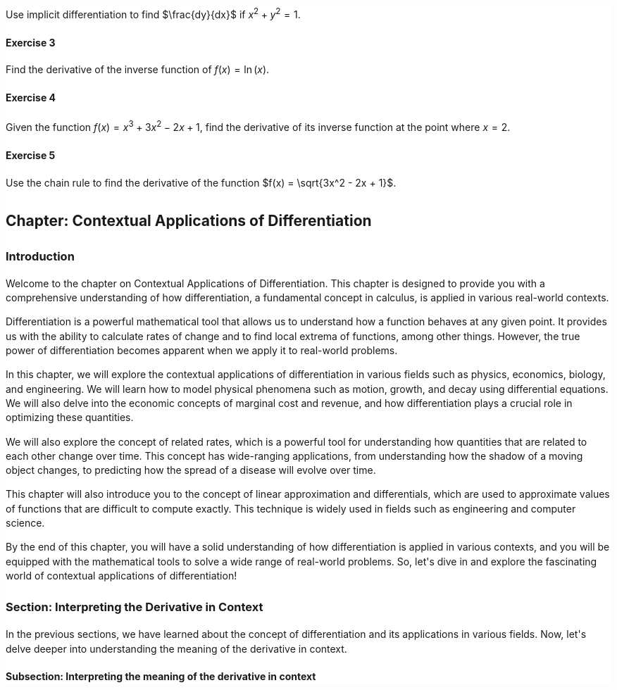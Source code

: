 Use implicit differentiation to find $\frac{dy}{dx}$ if $x^2 + y^2 = 1$.

#### Exercise 3

Find the derivative of the inverse function of $f(x) = \ln(x)$.

#### Exercise 4

Given the function $f(x) = x^3 + 3x^2 - 2x + 1$, find the derivative of its inverse function at the point where $x = 2$.

#### Exercise 5

Use the chain rule to find the derivative of the function $f(x) = \sqrt{3x^2 - 2x + 1}$.

## Chapter: Contextual Applications of Differentiation

### Introduction

Welcome to the chapter on Contextual Applications of Differentiation. This chapter is designed to provide you with a comprehensive understanding of how differentiation, a fundamental concept in calculus, is applied in various real-world contexts.

Differentiation is a powerful mathematical tool that allows us to understand how a function behaves at any given point. It provides us with the ability to calculate rates of change and to find local extrema of functions, among other things. However, the true power of differentiation becomes apparent when we apply it to real-world problems.

In this chapter, we will explore the contextual applications of differentiation in various fields such as physics, economics, biology, and engineering. We will learn how to model physical phenomena such as motion, growth, and decay using differential equations. We will also delve into the economic concepts of marginal cost and revenue, and how differentiation plays a crucial role in optimizing these quantities.

We will also explore the concept of related rates, which is a powerful tool for understanding how quantities that are related to each other change over time. This concept has wide-ranging applications, from understanding how the shadow of a moving object changes, to predicting how the spread of a disease will evolve over time.

This chapter will also introduce you to the concept of linear approximation and differentials, which are used to approximate values of functions that are difficult to compute exactly. This technique is widely used in fields such as engineering and computer science.

By the end of this chapter, you will have a solid understanding of how differentiation is applied in various contexts, and you will be equipped with the mathematical tools to solve a wide range of real-world problems. So, let's dive in and explore the fascinating world of contextual applications of differentiation!

### Section: Interpreting the Derivative in Context

In the previous sections, we have learned about the concept of differentiation and its applications in various fields. Now, let's delve deeper into understanding the meaning of the derivative in context.

#### Subsection: Interpreting the meaning of the derivative in context
